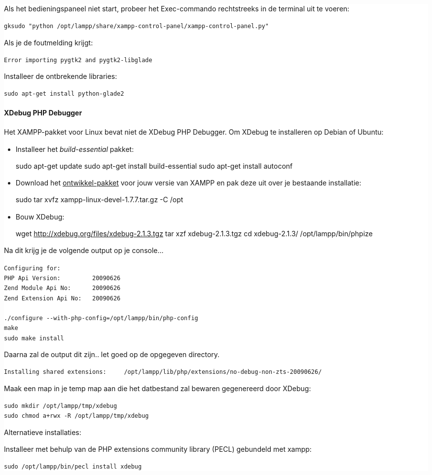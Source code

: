 Als het bedieningspaneel niet start, probeer het Exec-commando rechtstreeks in de terminal uit te voeren:

    gksudo "python /opt/lampp/share/xampp-control-panel/xampp-control-panel.py"

Als je de foutmelding krijgt:

    Error importing pygtk2 and pygtk2-libglade

Installeer de ontbrekende libraries:

    sudo apt-get install python-glade2

#### XDebug PHP Debugger

Het XAMPP-pakket voor Linux bevat niet de XDebug PHP Debugger. Om XDebug te installeren op Debian of Ubuntu:

- Installeer het *build-essential* pakket:

    sudo apt-get update
    sudo apt-get install build-essential
    sudo apt-get install autoconf

- Download het [ontwikkel-pakket](http://www.apachefriends.org/en/xampp-linux.html) voor jouw versie van XAMPP en pak deze uit over je bestaande installatie:

    sudo tar xvfz xampp-linux-devel-1.7.7.tar.gz -C /opt

- Bouw XDebug:

    wget http://xdebug.org/files/xdebug-2.1.3.tgz
    tar xzf xdebug-2.1.3.tgz
    cd xdebug-2.1.3/
    /opt/lampp/bin/phpize

Na dit krijg je de volgende output op je console...

    Configuring for:
    PHP Api Version:         20090626
    Zend Module Api No:      20090626
    Zend Extension Api No:   20090626

    ./configure --with-php-config=/opt/lampp/bin/php-config
    make
    sudo make install

Daarna zal de output dit zijn.. let goed op de opgegeven directory.

    Installing shared extensions:     /opt/lampp/lib/php/extensions/no-debug-non-zts-20090626/

Maak een map in je temp map aan die het datbestand zal bewaren gegenereerd door XDebug:

    sudo mkdir /opt/lampp/tmp/xdebug
    sudo chmod a+rwx -R /opt/lampp/tmp/xdebug

Alternatieve installaties:

Installeer met behulp van de PHP extensions community library (PECL) gebundeld met xampp:

    sudo /opt/lampp/bin/pecl install xdebug

